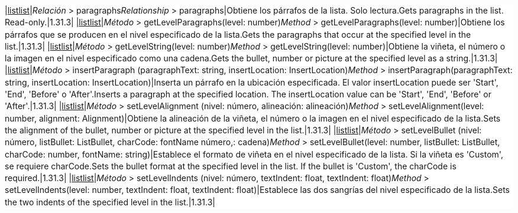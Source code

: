 |[<span data-ttu-id="a2aca-428">list</span><span class="sxs-lookup"><span data-stu-id="a2aca-428">list</span></span>](/javascript/api/word/word.list)|<span data-ttu-id="a2aca-429">_Relación_ > paragraphs</span><span class="sxs-lookup"><span data-stu-id="a2aca-429">_Relationship_ > paragraphs</span></span>|<span data-ttu-id="a2aca-p136">Obtiene los párrafos de la lista. Solo lectura.</span><span class="sxs-lookup"><span data-stu-id="a2aca-p136">Gets paragraphs in the list. Read-only.</span></span>|<span data-ttu-id="a2aca-432">1.3</span><span class="sxs-lookup"><span data-stu-id="a2aca-432">1.3</span></span>|
|[<span data-ttu-id="a2aca-433">list</span><span class="sxs-lookup"><span data-stu-id="a2aca-433">list</span></span>](/javascript/api/word/word.list)|<span data-ttu-id="a2aca-434">_Método_ > getLevelParagraphs(level: number)</span><span class="sxs-lookup"><span data-stu-id="a2aca-434">_Method_ > getLevelParagraphs(level: number)</span></span>|<span data-ttu-id="a2aca-435">Obtiene los párrafos que se producen en el nivel especificado de la lista.</span><span class="sxs-lookup"><span data-stu-id="a2aca-435">Gets the paragraphs that occur at the specified level in the list.</span></span>|<span data-ttu-id="a2aca-436">1.3</span><span class="sxs-lookup"><span data-stu-id="a2aca-436">1.3</span></span>|
|[<span data-ttu-id="a2aca-437">list</span><span class="sxs-lookup"><span data-stu-id="a2aca-437">list</span></span>](/javascript/api/word/word.list)|<span data-ttu-id="a2aca-438">_Método_ > getLevelString(level: number)</span><span class="sxs-lookup"><span data-stu-id="a2aca-438">_Method_ > getLevelString(level: number)</span></span>|<span data-ttu-id="a2aca-439">Obtiene la viñeta, el número o la imagen en el nivel especificado como una cadena.</span><span class="sxs-lookup"><span data-stu-id="a2aca-439">Gets the bullet, number or picture at the specified level as a string.</span></span>|<span data-ttu-id="a2aca-440">1.3</span><span class="sxs-lookup"><span data-stu-id="a2aca-440">1.3</span></span>|
|[<span data-ttu-id="a2aca-441">list</span><span class="sxs-lookup"><span data-stu-id="a2aca-441">list</span></span>](/javascript/api/word/word.list)|<span data-ttu-id="a2aca-442">_Método_ > insertParagraph (paragraphText: string, insertLocation: InsertLocation)</span><span class="sxs-lookup"><span data-stu-id="a2aca-442">_Method_ > insertParagraph(paragraphText: string, insertLocation: InsertLocation)</span></span>|<span data-ttu-id="a2aca-p137">Inserta un párrafo en la ubicación especificada. El valor insertLocation puede ser 'Start', 'End', 'Before' o 'After'.</span><span class="sxs-lookup"><span data-stu-id="a2aca-p137">Inserts a paragraph at the specified location. The insertLocation value can be 'Start', 'End', 'Before' or 'After'.</span></span>|<span data-ttu-id="a2aca-445">1.3</span><span class="sxs-lookup"><span data-stu-id="a2aca-445">1.3</span></span>|
|[<span data-ttu-id="a2aca-446">list</span><span class="sxs-lookup"><span data-stu-id="a2aca-446">list</span></span>](/javascript/api/word/word.list)|<span data-ttu-id="a2aca-447">_Método_ > setLevelAlignment (nivel: número, alineación: alineación)</span><span class="sxs-lookup"><span data-stu-id="a2aca-447">_Method_ > setLevelAlignment(level: number, alignment: Alignment)</span></span>|<span data-ttu-id="a2aca-448">Obtiene la alineación de la viñeta, el número o la imagen en el nivel especificado de la lista.</span><span class="sxs-lookup"><span data-stu-id="a2aca-448">Sets the alignment of the bullet, number or picture at the specified level in the list.</span></span>|<span data-ttu-id="a2aca-449">1.3</span><span class="sxs-lookup"><span data-stu-id="a2aca-449">1.3</span></span>|
|[<span data-ttu-id="a2aca-450">list</span><span class="sxs-lookup"><span data-stu-id="a2aca-450">list</span></span>](/javascript/api/word/word.list)|<span data-ttu-id="a2aca-451">_Método_ > setLevelBullet (nivel: número, listBullet: ListBullet, charCode: fontName número,: cadena)</span><span class="sxs-lookup"><span data-stu-id="a2aca-451">_Method_ > setLevelBullet(level: number, listBullet: ListBullet, charCode: number, fontName: string)</span></span>|<span data-ttu-id="a2aca-p138">Establece el formato de viñeta en el nivel especificado de la lista. Si la viñeta es 'Custom', se requiere charCode.</span><span class="sxs-lookup"><span data-stu-id="a2aca-p138">Sets the bullet format at the specified level in the list. If the bullet is 'Custom', the charCode is required.</span></span>|<span data-ttu-id="a2aca-454">1.3</span><span class="sxs-lookup"><span data-stu-id="a2aca-454">1.3</span></span>|
|[<span data-ttu-id="a2aca-455">list</span><span class="sxs-lookup"><span data-stu-id="a2aca-455">list</span></span>](/javascript/api/word/word.list)|<span data-ttu-id="a2aca-456">_Método_ > setLevelIndents (nivel: número, textIndent: float, textIndent: float)</span><span class="sxs-lookup"><span data-stu-id="a2aca-456">_Method_ > setLevelIndents(level: number, textIndent: float, textIndent: float)</span></span>|<span data-ttu-id="a2aca-457">Establece las dos sangrías del nivel especificado de la lista.</span><span class="sxs-lookup"><span data-stu-id="a2aca-457">Sets the two indents of the specified level in the list.</span></span>|<span data-ttu-id="a2aca-458">1.3</span><span class="sxs-lookup"><span data-stu-id="a2aca-458">1.3</span></span>|